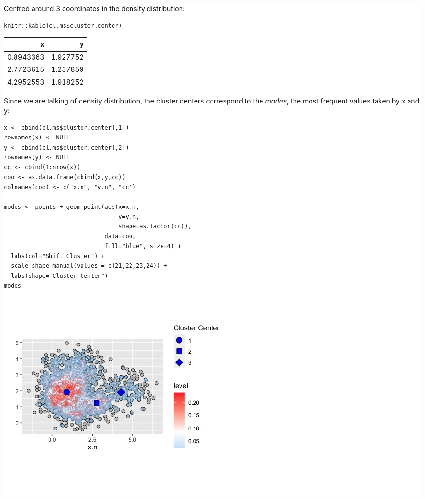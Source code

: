 
Centred around 3 coordinates in the density distribution:

```{r}
knitr::kable(cl.ms$cluster.center)
```

|         x |        y |
|----------:|---------:|
| 0.8943363 | 1.927752 |
| 2.7723615 | 1.237859 |
| 4.2952553 | 1.918252 |

Since we are talking of density distribution, the cluster centers correspond to the *modes*, the most frequent values taken by x and y:

```{r}
x <- cbind(cl.ms$cluster.center[,1])
rownames(x) <- NULL
y <- cbind(cl.ms$cluster.center[,2])
rownames(y) <- NULL
cc <- cbind(1:nrow(x))
coo <- as.data.frame(cbind(x,y,cc))
colnames(coo) <- c("x.n", "y.n", "cc")

modes <- points + geom_point(aes(x=x.n, 
                                 y=y.n, 
                                 shape=as.factor(cc)), 
                             data=coo,
                             fill="blue", size=4) + 
  labs(col="Shift Cluster") + 
  scale_shape_manual(values = c(21,22,23,24)) +
  labs(shape="Cluster Center")
modes
```

![](images/Rplot11.jpeg)
